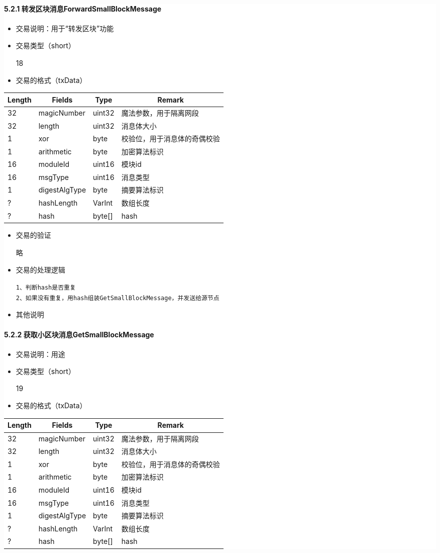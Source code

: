 #### 5.2.1 转发区块消息ForwardSmallBlockMessage

* 交易说明：用于“转发区块”功能

* 交易类型（short）

  18

* 交易的格式（txData）

| Length | Fields  | Type      | Remark         |
| ------ | ------- | --------- | -------------- |
| 32     | magicNumber    | uint32    | 魔法参数，用于隔离网段 |
| 32     | length         | uint32    | 消息体大小           |
| 1      | xor            | byte      | 校验位，用于消息体的奇偶校验           |
| 1      | arithmetic     | byte      | 加密算法标识           |
| 16     | moduleId       | uint16    | 模块id           |
| 16     | msgType        | uint16    | 消息类型           |
| 1     | digestAlgType  | byte      | 摘要算法标识           |
| ?     | hashLength        | VarInt    | 数组长度           |
| ?     | hash        | byte[]    | hash           |

* 交易的验证

    略

* 交易的处理逻辑

  ```
  1、判断hash是否重复
  2、如果没有重复，用hash组装GetSmallBlockMessage，并发送给源节点
  ```

* 其他说明

#### 5.2.2 获取小区块消息GetSmallBlockMessage

* 交易说明：用途

* 交易类型（short）

  19

* 交易的格式（txData） 

| Length | Fields  | Type      | Remark         |
| ------ | ------- | --------- | -------------- |
| 32     | magicNumber    | uint32    | 魔法参数，用于隔离网段 |
| 32     | length         | uint32    | 消息体大小           |
| 1      | xor            | byte      | 校验位，用于消息体的奇偶校验           |
| 1      | arithmetic     | byte      | 加密算法标识           |
| 16     | moduleId       | uint16    | 模块id           |
| 16     | msgType        | uint16    | 消息类型           |
| 1     | digestAlgType  | byte      | 摘要算法标识           |
| ?     | hashLength      | VarInt    | 数组长度           |
| ?     | hash            | byte[]    | hash           |
